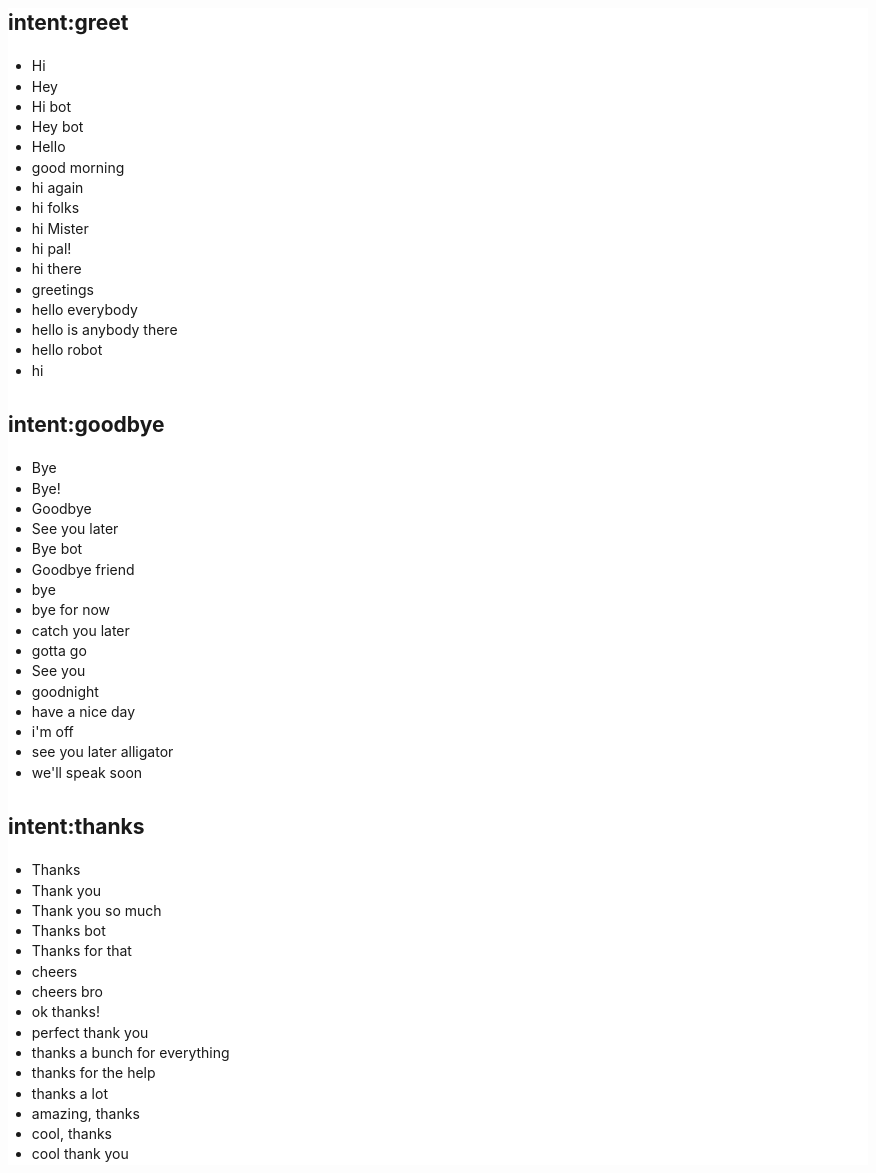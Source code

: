 ## intent:greet
- Hi
- Hey
- Hi bot
- Hey bot
- Hello
- good morning
- hi again
- hi folks
- hi Mister
- hi pal!
- hi there
- greetings
- hello everybody
- hello is anybody there
- hello robot
- hi

## intent:goodbye
- Bye
- Bye!
- Goodbye
- See you later
- Bye bot
- Goodbye friend
- bye
- bye for now
- catch you later
- gotta go
- See you
- goodnight
- have a nice day
- i'm off
- see you later alligator
- we'll speak soon

## intent:thanks
- Thanks
- Thank you
- Thank you so much
- Thanks bot
- Thanks for that
- cheers
- cheers bro
- ok thanks!
- perfect thank you
- thanks a bunch for everything
- thanks for the help
- thanks a lot
- amazing, thanks
- cool, thanks
- cool thank you
